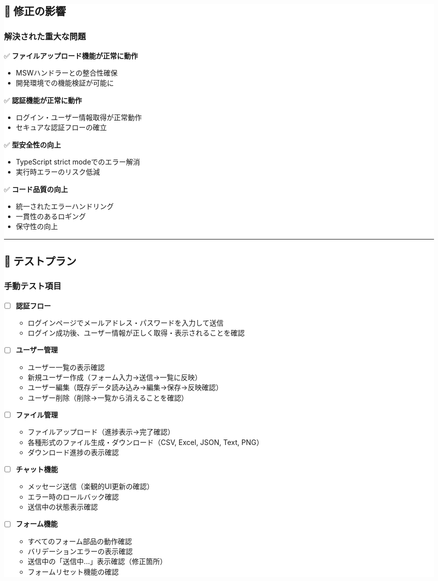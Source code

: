 
## 🎯 修正の影響

### 解決された重大な問題

✅ **ファイルアップロード機能が正常に動作**
- MSWハンドラーとの整合性確保
- 開発環境での機能検証が可能に

✅ **認証機能が正常に動作**
- ログイン・ユーザー情報取得が正常動作
- セキュアな認証フローの確立

✅ **型安全性の向上**
- TypeScript strict modeでのエラー解消
- 実行時エラーのリスク低減

✅ **コード品質の向上**
- 統一されたエラーハンドリング
- 一貫性のあるロギング
- 保守性の向上

---

## 🧪 テストプラン

### 手動テスト項目

- [ ] **認証フロー**
  - ログインページでメールアドレス・パスワードを入力して送信
  - ログイン成功後、ユーザー情報が正しく取得・表示されることを確認

- [ ] **ユーザー管理**
  - ユーザー一覧の表示確認
  - 新規ユーザー作成（フォーム入力→送信→一覧に反映）
  - ユーザー編集（既存データ読み込み→編集→保存→反映確認）
  - ユーザー削除（削除→一覧から消えることを確認）

- [ ] **ファイル管理**
  - ファイルアップロード（進捗表示→完了確認）
  - 各種形式のファイル生成・ダウンロード（CSV, Excel, JSON, Text, PNG）
  - ダウンロード進捗の表示確認

- [ ] **チャット機能**
  - メッセージ送信（楽観的UI更新の確認）
  - エラー時のロールバック確認
  - 送信中の状態表示確認

- [ ] **フォーム機能**
  - すべてのフォーム部品の動作確認
  - バリデーションエラーの表示確認
  - 送信中の「送信中...」表示確認（修正箇所）
  - フォームリセット機能の確認
